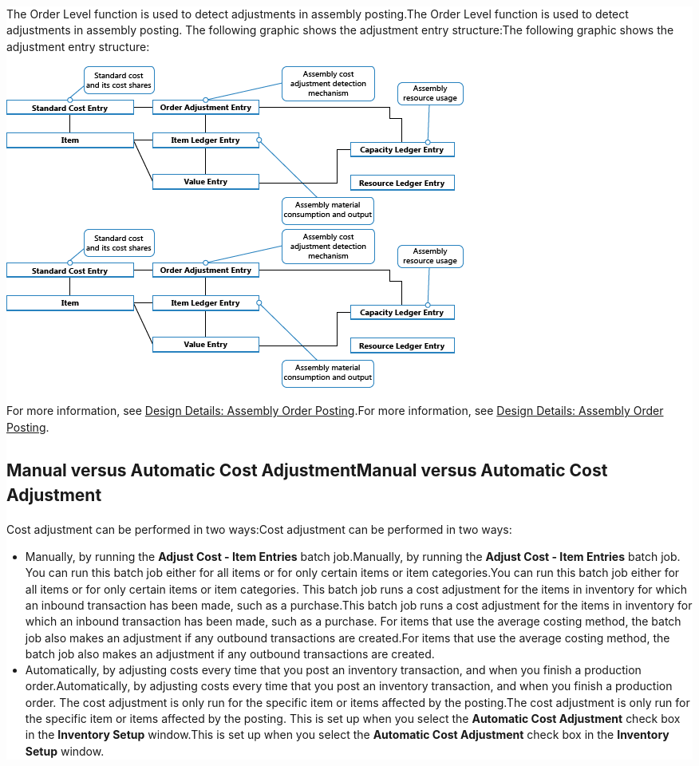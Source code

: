 <span data-ttu-id="eca04-140">The Order Level function is used to detect adjustments in assembly posting.</span><span class="sxs-lookup"><span data-stu-id="eca04-140">The Order Level function is used to detect adjustments in assembly posting.</span></span> <span data-ttu-id="eca04-141">The following graphic shows the adjustment entry structure:</span><span class="sxs-lookup"><span data-stu-id="eca04-141">The following graphic shows the adjustment entry structure:</span></span>  

<span data-ttu-id="eca04-142">![Adjustment entry structure](media/design_details_assembly_posting_3.png "design_details_assembly_posting_3")</span><span class="sxs-lookup"><span data-stu-id="eca04-142">![Adjustment entry structure](media/design_details_assembly_posting_3.png "design_details_assembly_posting_3")</span></span>  

<span data-ttu-id="eca04-143">For more information, see [Design Details: Assembly Order Posting](design-details-assembly-order-posting.md).</span><span class="sxs-lookup"><span data-stu-id="eca04-143">For more information, see [Design Details: Assembly Order Posting](design-details-assembly-order-posting.md).</span></span>  

## <a name="manual-versus-automatic-cost-adjustment"></a><span data-ttu-id="eca04-144">Manual versus Automatic Cost Adjustment</span><span class="sxs-lookup"><span data-stu-id="eca04-144">Manual versus Automatic Cost Adjustment</span></span>  
<span data-ttu-id="eca04-145">Cost adjustment can be performed in two ways:</span><span class="sxs-lookup"><span data-stu-id="eca04-145">Cost adjustment can be performed in two ways:</span></span>  

* <span data-ttu-id="eca04-146">Manually, by running the **Adjust Cost - Item Entries** batch job.</span><span class="sxs-lookup"><span data-stu-id="eca04-146">Manually, by running the **Adjust Cost - Item Entries** batch job.</span></span> <span data-ttu-id="eca04-147">You can run this batch job either for all items or for only certain items or item categories.</span><span class="sxs-lookup"><span data-stu-id="eca04-147">You can run this batch job either for all items or for only certain items or item categories.</span></span> <span data-ttu-id="eca04-148">This batch job runs a cost adjustment for the items in inventory for which an inbound transaction has been made, such as a purchase.</span><span class="sxs-lookup"><span data-stu-id="eca04-148">This batch job runs a cost adjustment for the items in inventory for which an inbound transaction has been made, such as a purchase.</span></span> <span data-ttu-id="eca04-149">For items that use the average costing method, the batch job also makes an adjustment if any outbound transactions are created.</span><span class="sxs-lookup"><span data-stu-id="eca04-149">For items that use the average costing method, the batch job also makes an adjustment if any outbound transactions are created.</span></span>  
* <span data-ttu-id="eca04-150">Automatically, by adjusting costs every time that you post an inventory transaction, and when you finish a production order.</span><span class="sxs-lookup"><span data-stu-id="eca04-150">Automatically, by adjusting costs every time that you post an inventory transaction, and when you finish a production order.</span></span> <span data-ttu-id="eca04-151">The cost adjustment is only run for the specific item or items affected by the posting.</span><span class="sxs-lookup"><span data-stu-id="eca04-151">The cost adjustment is only run for the specific item or items affected by the posting.</span></span> <span data-ttu-id="eca04-152">This is set up when you select the **Automatic Cost Adjustment** check box in the **Inventory Setup** window.</span><span class="sxs-lookup"><span data-stu-id="eca04-152">This is set up when you select the **Automatic Cost Adjustment** check box in the **Inventory Setup** window.</span></span>  
